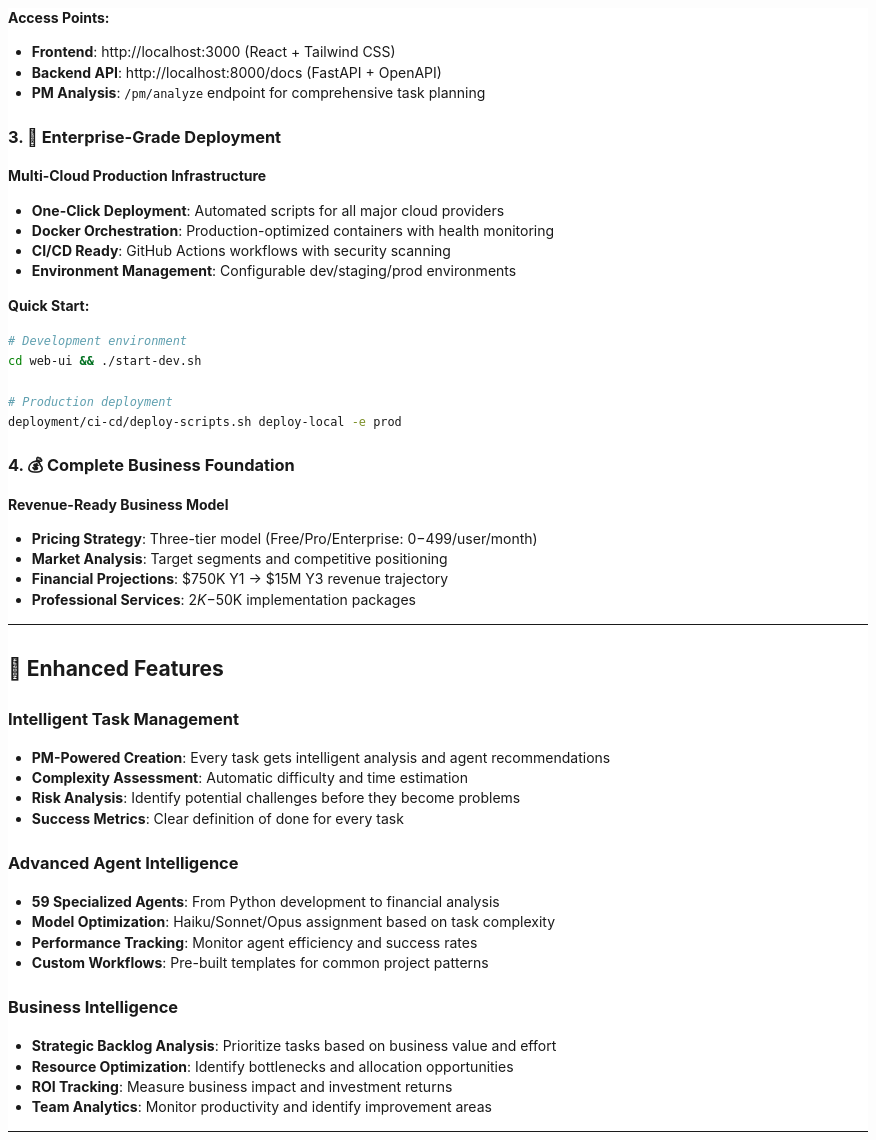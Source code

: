 **Access Points:**
- **Frontend**: http://localhost:3000 (React + Tailwind CSS)
- **Backend API**: http://localhost:8000/docs (FastAPI + OpenAPI)
- **PM Analysis**: `/pm/analyze` endpoint for comprehensive task planning

### 3. **🚀 Enterprise-Grade Deployment**

**Multi-Cloud Production Infrastructure**
- **One-Click Deployment**: Automated scripts for all major cloud providers
- **Docker Orchestration**: Production-optimized containers with health monitoring
- **CI/CD Ready**: GitHub Actions workflows with security scanning
- **Environment Management**: Configurable dev/staging/prod environments

**Quick Start:**
```bash
# Development environment
cd web-ui && ./start-dev.sh

# Production deployment  
deployment/ci-cd/deploy-scripts.sh deploy-local -e prod
```

### 4. **💰 Complete Business Foundation**

**Revenue-Ready Business Model**
- **Pricing Strategy**: Three-tier model (Free/Pro/Enterprise: $0-$499/user/month)
- **Market Analysis**: Target segments and competitive positioning
- **Financial Projections**: $750K Y1 → $15M Y3 revenue trajectory
- **Professional Services**: $2K-$50K implementation packages

---

## 🔧 **Enhanced Features**

### **Intelligent Task Management**
- **PM-Powered Creation**: Every task gets intelligent analysis and agent recommendations
- **Complexity Assessment**: Automatic difficulty and time estimation
- **Risk Analysis**: Identify potential challenges before they become problems
- **Success Metrics**: Clear definition of done for every task

### **Advanced Agent Intelligence**
- **59 Specialized Agents**: From Python development to financial analysis
- **Model Optimization**: Haiku/Sonnet/Opus assignment based on task complexity
- **Performance Tracking**: Monitor agent efficiency and success rates
- **Custom Workflows**: Pre-built templates for common project patterns

### **Business Intelligence**
- **Strategic Backlog Analysis**: Prioritize tasks based on business value and effort
- **Resource Optimization**: Identify bottlenecks and allocation opportunities  
- **ROI Tracking**: Measure business impact and investment returns
- **Team Analytics**: Monitor productivity and identify improvement areas

---